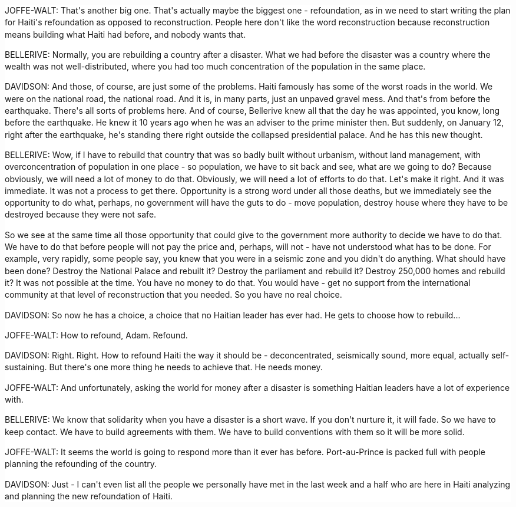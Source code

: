 JOFFE-WALT: That's another big one. That's actually maybe the biggest one - refoundation, as in we need to start writing the plan for Haiti's refoundation as opposed to reconstruction. People here don't like the word reconstruction because reconstruction means building what Haiti had before, and nobody wants that.

BELLERIVE: Normally, you are rebuilding a country after a disaster. What we had before the disaster was a country where the wealth was not well-distributed, where you had too much concentration of the population in the same place.

DAVIDSON: And those, of course, are just some of the problems. Haiti famously has some of the worst roads in the world. We were on the national road, the national road. And it is, in many parts, just an unpaved gravel mess. And that's from before the earthquake. There's all sorts of problems here. And of course, Bellerive knew all that the day he was appointed, you know, long before the earthquake. He knew it 10 years ago when he was an adviser to the prime minister then. But suddenly, on January 12, right after the earthquake, he's standing there right outside the collapsed presidential palace. And he has this new thought.

BELLERIVE: Wow, if I have to rebuild that country that was so badly built without urbanism, without land management, with overconcentration of population in one place - so population, we have to sit back and see, what are we going to do? Because obviously, we will need a lot of money to do that. Obviously, we will need a lot of efforts to do that. Let's make it right. And it was immediate. It was not a process to get there. Opportunity is a strong word under all those deaths, but we immediately see the opportunity to do what, perhaps, no government will have the guts to do - move population, destroy house where they have to be destroyed because they were not safe.

So we see at the same time all those opportunity that could give to the government more authority to decide we have to do that. We have to do that before people will not pay the price and, perhaps, will not - have not understood what has to be done. For example, very rapidly, some people say, you knew that you were in a seismic zone and you didn't do anything. What should have been done? Destroy the National Palace and rebuilt it? Destroy the parliament and rebuild it? Destroy 250,000 homes and rebuild it? It was not possible at the time. You have no money to do that. You would have - get no support from the international community at that level of reconstruction that you needed. So you have no real choice.

DAVIDSON: So now he has a choice, a choice that no Haitian leader has ever had. He gets to choose how to rebuild...

JOFFE-WALT: How to refound, Adam. Refound.

DAVIDSON: Right. Right. How to refound Haiti the way it should be - deconcentrated, seismically sound, more equal, actually self-sustaining. But there's one more thing he needs to achieve that. He needs money.

JOFFE-WALT: And unfortunately, asking the world for money after a disaster is something Haitian leaders have a lot of experience with.

BELLERIVE: We know that solidarity when you have a disaster is a short wave. If you don't nurture it, it will fade. So we have to keep contact. We have to build agreements with them. We have to build conventions with them so it will be more solid.

JOFFE-WALT: It seems the world is going to respond more than it ever has before. Port-au-Prince is packed full with people planning the refounding of the country.

DAVIDSON: Just - I can't even list all the people we personally have met in the last week and a half who are here in Haiti analyzing and planning the new refoundation of Haiti.
